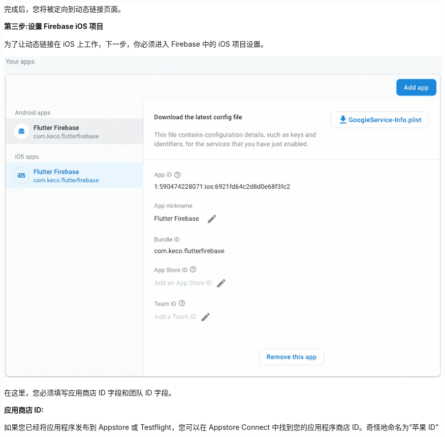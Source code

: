 完成后，您将被定向到动态链接页面。

**第三步:设置 Firebase iOS 项目**

为了让动态链接在 iOS 上工作，下一步，你必须进入 Firebase 中的 iOS 项目设置。

![](img/e8f165c3a417e4328c95533c981cc945.png)

在这里，您必须填写应用商店 ID 字段和团队 ID 字段。

**应用商店 ID:**

如果您已经将应用程序发布到 Appstore 或 Testflight，您可以在 Appstore Connect 中找到您的应用程序商店 ID。奇怪地命名为“苹果 ID”
